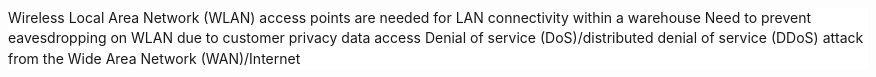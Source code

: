    <td width="306">Wireless Local Area Network (WLAN) access points are needed for LAN connectivity within a warehouse</td>

   <td width="138"> </td>

   <td width="150"> </td>

  </tr>

  <tr>

   <td width="306">Need to prevent eavesdropping on WLAN  due to customer privacy data access</td>

   <td width="138"> </td>

   <td width="150"> </td>

  </tr>

  <tr>

   <td width="306">Denial of service (DoS)/distributed denial of service (DDoS) attack from the Wide Area Network (WAN)/Internet</td>

   <td width="138"> </td>

   <td width="150"> </td>

  </tr>

 </tbody>

</table>








